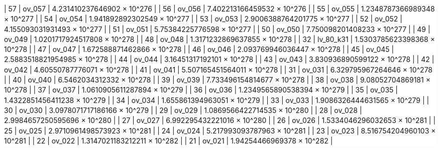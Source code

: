 | 57 | ov_057 | 4.231410237646902 × 10^276 |
| 56 | ov_056 | 7.402213166459532 × 10^276 |
| 55 | ov_055 | 1.2348787366989348 × 10^277 |
| 54 | ov_054 | 1.941892892302549 × 10^277 |
| 53 | ov_053 | 2.9006388764201775 × 10^277 |
| 52 | ov_052 | 4.155093031931493 × 10^277 |
| 51 | ov_051 | 5.75384225776598 × 10^277 |
| 50 | ov_050 | 7.750098201408233 × 10^277 |
| 49 | ov_049 | 1.0201717924517808 × 10^278 |
| 48 | ov_048 | 1.3171232869637855 × 10^278 |
| 32 | lv_80_k31 | 1.5303785623398368 × 10^278 |
| 47 | ov_047 | 1.672588871462866 × 10^278 |
| 46 | ov_046 | 2.093769946036447 × 10^278 |
| 45 | ov_045 | 2.5883518821954985 × 10^278 |
| 44 | ov_044 | 3.16451317192101 × 10^278 |
| 43 | ov_043 | 3.830936890599122 × 10^278 |
| 42 | ov_042 | 4.60550787776071 × 10^278 |
| 41 | ov_041 | 5.507165451564011 × 10^278 |
| 31 | ov_031 | 6.329795967264646 × 10^278 |
| 40 | ov_040 | 6.5462034312332 × 10^278 |
| 39 | ov_039 | 7.733496154814677 × 10^278 |
| 38 | ov_038 | 9.08052704869181 × 10^278 |
| 37 | ov_037 | 1.0610905611287894 × 10^279 |
| 36 | ov_036 | 1.2349565890538394 × 10^279 |
| 35 | ov_035 | 1.4322851456411238 × 10^279 |
| 34 | ov_034 | 1.655861394963051 × 10^279 |
| 33 | ov_033 | 1.9086326444631565 × 10^279 |
| 30 | ov_030 | 3.0978071717186166 × 10^279 |
| 29 | ov_029 | 1.0869566422714535 × 10^280 |
| 28 | ov_028 | 2.9984657250595696 × 10^280 |
| 27 | ov_027 | 6.992295432221016 × 10^280 |
| 26 | ov_026 | 1.5334046296032653 × 10^281 |
| 25 | ov_025 | 2.9710961498573923 × 10^281 |
| 24 | ov_024 | 5.217993093787963 × 10^281 |
| 23 | ov_023 | 8.516754204960103 × 10^281 |
| 22 | ov_022 | 1.3147021183212211 × 10^282 |
| 21 | ov_021 | 1.94254466969378 × 10^282 |